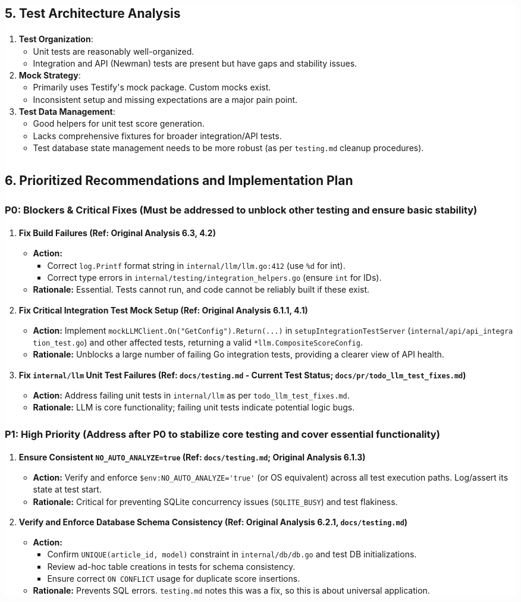 ## 5. Test Architecture Analysis

1.  **Test Organization**:
    *   Unit tests are reasonably well-organized.
    *   Integration and API (Newman) tests are present but have gaps and stability issues.
2.  **Mock Strategy**:
    *   Primarily uses Testify's mock package. Custom mocks exist.
    *   Inconsistent setup and missing expectations are a major pain point.
3.  **Test Data Management**:
    *   Good helpers for unit test score generation.
    *   Lacks comprehensive fixtures for broader integration/API tests.
    *   Test database state management needs to be more robust (as per `testing.md` cleanup procedures).

## 6. Prioritized Recommendations and Implementation Plan

### P0: Blockers & Critical Fixes (Must be addressed to unblock other testing and ensure basic stability)

1.  **Fix Build Failures (Ref: Original Analysis 6.3, 4.2)**
    *   **Action:**
        *   Correct `log.Printf` format string in `internal/llm/llm.go:412` (use `%d` for int).
        *   Correct type errors in `internal/testing/integration_helpers.go` (ensure `int` for IDs).
    *   **Rationale:** Essential. Tests cannot run, and code cannot be reliably built if these exist.

2.  **Fix Critical Integration Test Mock Setup (Ref: Original Analysis 6.1.1, 4.1)**
    *   **Action:** Implement `mockLLMClient.On("GetConfig").Return(...)` in `setupIntegrationTestServer` (`internal/api/api_integration_test.go`) and other affected tests, returning a valid `*llm.CompositeScoreConfig`.
    *   **Rationale:** Unblocks a large number of failing Go integration tests, providing a clearer view of API health.

3.  **Fix `internal/llm` Unit Test Failures (Ref: `docs/testing.md` - Current Test Status; `docs/pr/todo_llm_test_fixes.md`)**
    *   **Action:** Address failing unit tests in `internal/llm` as per `todo_llm_test_fixes.md`.
    *   **Rationale:** LLM is core functionality; failing unit tests indicate potential logic bugs.

### P1: High Priority (Address after P0 to stabilize core testing and cover essential functionality)

1.  **Ensure Consistent `NO_AUTO_ANALYZE=true` (Ref: `docs/testing.md`; Original Analysis 6.1.3)**
    *   **Action:** Verify and enforce `$env:NO_AUTO_ANALYZE='true'` (or OS equivalent) across all test execution paths. Log/assert its state at test start.
    *   **Rationale:** Critical for preventing SQLite concurrency issues (`SQLITE_BUSY`) and test flakiness.

2.  **Verify and Enforce Database Schema Consistency (Ref: Original Analysis 6.2.1, `docs/testing.md`)**
    *   **Action:**
        *   Confirm `UNIQUE(article_id, model)` constraint in `internal/db/db.go` and test DB initializations.
        *   Review ad-hoc table creations in tests for schema consistency.
        *   Ensure correct `ON CONFLICT` usage for duplicate score insertions.
    *   **Rationale:** Prevents SQL errors. `testing.md` notes this was a fix, so this is about universal application.
